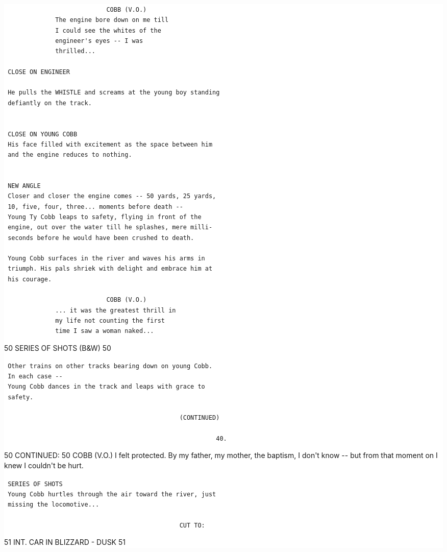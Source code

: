                                 COBB (V.O.)
                  The engine bore down on me till
                  I could see the whites of the
                  engineer's eyes -- I was
                  thrilled...

     CLOSE ON ENGINEER

     He pulls the WHISTLE and screams at the young boy standing
     defiantly on the track.


     CLOSE ON YOUNG COBB
     His face filled with excitement as the space between him
     and the engine reduces to nothing.


     NEW ANGLE
     Closer and closer the engine comes -- 50 yards, 25 yards,
     10, five, four, three... moments before death --
     Young Ty Cobb leaps to safety, flying in front of the
     engine, out over the water till he splashes, mere milli-
     seconds before he would have been crushed to death.

     Young Cobb surfaces in the river and waves his arms in
     triumph. His pals shriek with delight and embrace him at
     his courage.

                                COBB (V.O.)
                  ... it was the greatest thrill in
                  my life not counting the first
                  time I saw a woman naked...

50   SERIES OF SHOTS (B&W)                                         50

     Other trains on other tracks bearing down on young Cobb.
     In each case --
     Young Cobb dances in the track and leaps with grace to
     safety.

                                                    (CONTINUED)

                                                              40.

50   CONTINUED:                                                     50
                                COBB (V.O.)
                  I felt protected. By my father,
                  my mother, the baptism, I don't
                  know -- but from that moment on
                  I knew I couldn't be hurt.


     SERIES OF SHOTS
     Young Cobb hurtles through the air toward the river, just
     missing the locomotive...

                                                    CUT TO:

51   INT. CAR IN BLIZZARD - DUSK                                    51
